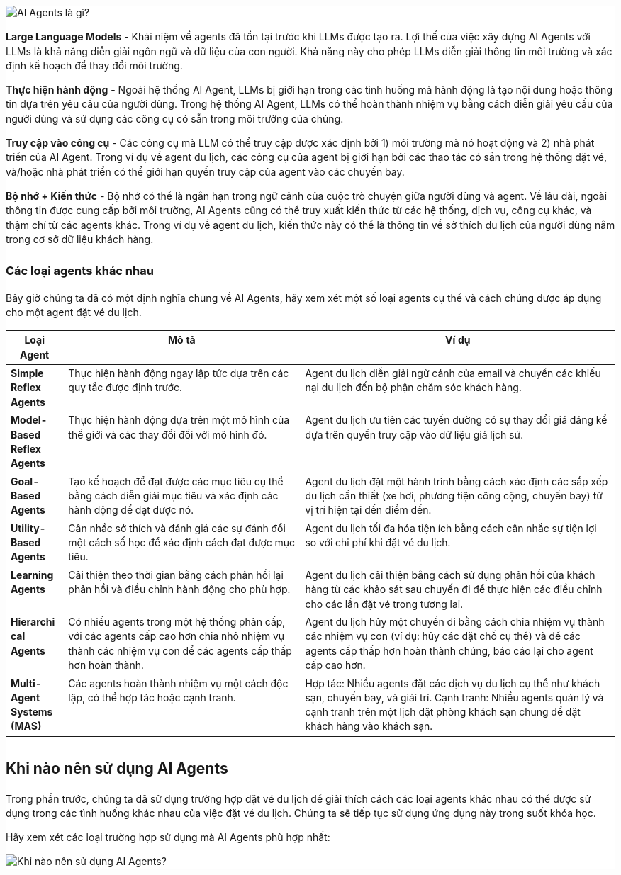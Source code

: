 ![AI Agents là gì?](../../../translated_images/what-are-ai-agents.1ec8c4d548af601a3a78c6c02e5c355d19c06a4a74fe93e3609a1d08e8c15689.vi.png)

**Large Language Models** - Khái niệm về agents đã tồn tại trước khi LLMs được tạo ra. Lợi thế của việc xây dựng AI Agents với LLMs là khả năng diễn giải ngôn ngữ và dữ liệu của con người. Khả năng này cho phép LLMs diễn giải thông tin môi trường và xác định kế hoạch để thay đổi môi trường.

**Thực hiện hành động** - Ngoài hệ thống AI Agent, LLMs bị giới hạn trong các tình huống mà hành động là tạo nội dung hoặc thông tin dựa trên yêu cầu của người dùng. Trong hệ thống AI Agent, LLMs có thể hoàn thành nhiệm vụ bằng cách diễn giải yêu cầu của người dùng và sử dụng các công cụ có sẵn trong môi trường của chúng.

**Truy cập vào công cụ** - Các công cụ mà LLM có thể truy cập được xác định bởi 1) môi trường mà nó hoạt động và 2) nhà phát triển của AI Agent. Trong ví dụ về agent du lịch, các công cụ của agent bị giới hạn bởi các thao tác có sẵn trong hệ thống đặt vé, và/hoặc nhà phát triển có thể giới hạn quyền truy cập của agent vào các chuyến bay.

**Bộ nhớ + Kiến thức** - Bộ nhớ có thể là ngắn hạn trong ngữ cảnh của cuộc trò chuyện giữa người dùng và agent. Về lâu dài, ngoài thông tin được cung cấp bởi môi trường, AI Agents cũng có thể truy xuất kiến thức từ các hệ thống, dịch vụ, công cụ khác, và thậm chí từ các agents khác. Trong ví dụ về agent du lịch, kiến thức này có thể là thông tin về sở thích du lịch của người dùng nằm trong cơ sở dữ liệu khách hàng.

### Các loại agents khác nhau

Bây giờ chúng ta đã có một định nghĩa chung về AI Agents, hãy xem xét một số loại agents cụ thể và cách chúng được áp dụng cho một agent đặt vé du lịch.

| **Loại Agent**                | **Mô tả**                                                                                                                       | **Ví dụ**                                                                                                                                                                                                                   |
| ----------------------------- | ------------------------------------------------------------------------------------------------------------------------------------- | ----------------------------------------------------------------------------------------------------------------------------------------------------------------------------------------------------------------------------- |
| **Simple Reflex Agents**      | Thực hiện hành động ngay lập tức dựa trên các quy tắc được định trước.                                                                                  | Agent du lịch diễn giải ngữ cảnh của email và chuyển các khiếu nại du lịch đến bộ phận chăm sóc khách hàng.                                                                                                                          |
| **Model-Based Reflex Agents** | Thực hiện hành động dựa trên một mô hình của thế giới và các thay đổi đối với mô hình đó.                                                              | Agent du lịch ưu tiên các tuyến đường có sự thay đổi giá đáng kể dựa trên quyền truy cập vào dữ liệu giá lịch sử.                                                                                                             |
| **Goal-Based Agents**         | Tạo kế hoạch để đạt được các mục tiêu cụ thể bằng cách diễn giải mục tiêu và xác định các hành động để đạt được nó.                                  | Agent du lịch đặt một hành trình bằng cách xác định các sắp xếp du lịch cần thiết (xe hơi, phương tiện công cộng, chuyến bay) từ vị trí hiện tại đến điểm đến.                                                                                |
| **Utility-Based Agents**      | Cân nhắc sở thích và đánh giá các sự đánh đổi một cách số học để xác định cách đạt được mục tiêu.                                               | Agent du lịch tối đa hóa tiện ích bằng cách cân nhắc sự tiện lợi so với chi phí khi đặt vé du lịch.                                                                                                                                          |
| **Learning Agents**           | Cải thiện theo thời gian bằng cách phản hồi lại phản hồi và điều chỉnh hành động cho phù hợp.                                                        | Agent du lịch cải thiện bằng cách sử dụng phản hồi của khách hàng từ các khảo sát sau chuyến đi để thực hiện các điều chỉnh cho các lần đặt vé trong tương lai.                                                                                                               |
| **Hierarchical Agents**       | Có nhiều agents trong một hệ thống phân cấp, với các agents cấp cao hơn chia nhỏ nhiệm vụ thành các nhiệm vụ con để các agents cấp thấp hơn hoàn thành. | Agent du lịch hủy một chuyến đi bằng cách chia nhiệm vụ thành các nhiệm vụ con (ví dụ: hủy các đặt chỗ cụ thể) và để các agents cấp thấp hơn hoàn thành chúng, báo cáo lại cho agent cấp cao hơn.                                     |
| **Multi-Agent Systems (MAS)** | Các agents hoàn thành nhiệm vụ một cách độc lập, có thể hợp tác hoặc cạnh tranh.                                                           | Hợp tác: Nhiều agents đặt các dịch vụ du lịch cụ thể như khách sạn, chuyến bay, và giải trí. Cạnh tranh: Nhiều agents quản lý và cạnh tranh trên một lịch đặt phòng khách sạn chung để đặt khách hàng vào khách sạn. |

## Khi nào nên sử dụng AI Agents

Trong phần trước, chúng ta đã sử dụng trường hợp đặt vé du lịch để giải thích cách các loại agents khác nhau có thể được sử dụng trong các tình huống khác nhau của việc đặt vé du lịch. Chúng ta sẽ tiếp tục sử dụng ứng dụng này trong suốt khóa học.

Hãy xem xét các loại trường hợp sử dụng mà AI Agents phù hợp nhất:

![Khi nào nên sử dụng AI Agents?](../../../translated_images/when-to-use-ai-agents.54becb3bed74a479f5caca9c951132ce81d482a6704bcd22e5a600dbabc9434e.vi.png)
